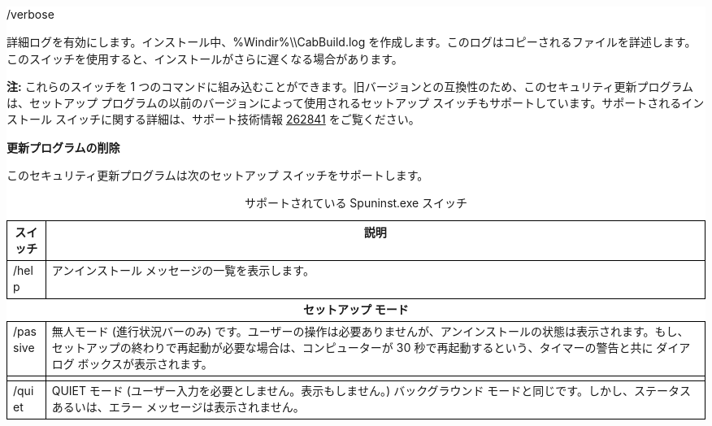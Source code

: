/verbose
</td>
<td style="border:1px solid black;">
詳細ログを有効にします。インストール中、%Windir%\\CabBuild.log を作成します。このログはコピーされるファイルを詳述します。このスイッチを使用すると、インストールがさらに遅くなる場合があります。
</td>
</tr>
</table>
 
**注:** これらのスイッチを 1 つのコマンドに組み込むことができます。旧バージョンとの互換性のため、このセキュリティ更新プログラムは、セットアップ プログラムの以前のバージョンによって使用されるセットアップ スイッチもサポートしています。サポートされるインストール スイッチに関する詳細は、サポート技術情報 [262841](http://support.microsoft.com/kb/262841) をご覧ください。

**更新プログラムの削除**

このセキュリティ更新プログラムは次のセットアップ スイッチをサポートします。

<table class="dataTable">
<caption>
サポートされている Spuninst.exe スイッチ
</caption>
<tr class="thead">
<th style="border:1px solid black;" >
スイッチ
</th>
<th style="border:1px solid black;" >
説明
</th>
</tr>
<tr>
<td style="border:1px solid black;">
/help
</td>
<td style="border:1px solid black;">
アンインストール メッセージの一覧を表示します。
</td>
</tr>
<tr>
<th colspan="2">
セットアップ モード
</th>
</tr>
<tr class="alternateRow">
<td style="border:1px solid black;">
/passive
</td>
<td style="border:1px solid black;">
無人モード (進行状況バーのみ) です。ユーザーの操作は必要ありませんが、アンインストールの状態は表示されます。もし、セットアップの終わりで再起動が必要な場合は、コンピューターが 30 秒で再起動するという、タイマーの警告と共に ダイアログ ボックスが表示されます。
</td>
</tr>
<tr>
<td style="border:1px solid black;">
</td>
<td style="border:1px solid black;">
</td>
</tr>
<tr class="alternateRow">
<td style="border:1px solid black;">
/quiet
</td>
<td style="border:1px solid black;">
QUIET モード (ユーザー入力を必要としません。表示もしません。) バックグラウンド モードと同じです。しかし、ステータスあるいは、エラー メッセージは表示されません。
</td>
</tr>